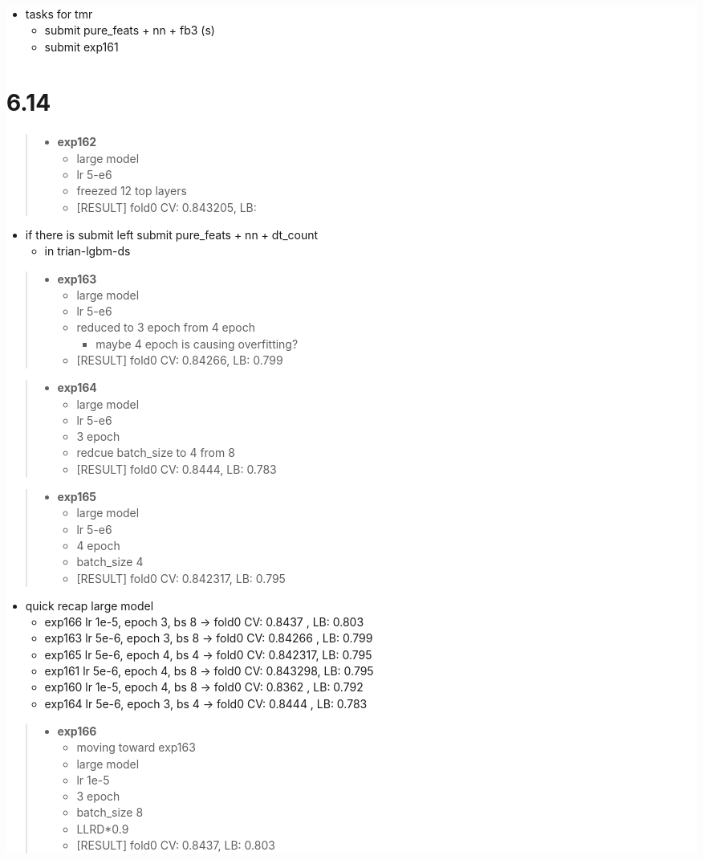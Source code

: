 - tasks for tmr
    - submit pure_feats + nn + fb3 (s)
    - submit exp161

# 6.14

>- **exp162**
>    - large model
>    - lr 5-e6
>    - freezed 12 top layers
>    - [RESULT] fold0 CV: 0.843205, LB:

- if there is submit left submit pure_feats + nn + dt_count
    - in trian-lgbm-ds

>- **exp163**
>    - large model
>    - lr 5-e6
>    - reduced to 3 epoch from 4 epoch
>        - maybe 4 epoch is causing overfitting?
>    - [RESULT] fold0 CV: 0.84266, LB: 0.799

>- **exp164**
>    - large model
>    - lr 5-e6
>    - 3 epoch
>    - redcue batch_size to 4 from 8
>    - [RESULT] fold0 CV: 0.8444, LB: 0.783

>- **exp165**
>    - large model
>    - lr 5-e6
>    - 4 epoch
>    - batch_size 4
>    - [RESULT] fold0 CV: 0.842317, LB: 0.795

- quick recap large model
    - exp166 lr 1e-5, epoch 3, bs 8 -> fold0 CV: 0.8437  , LB: 0.803 
    - exp163 lr 5e-6, epoch 3, bs 8 -> fold0 CV: 0.84266 , LB: 0.799
    - exp165 lr 5e-6, epoch 4, bs 4 -> fold0 CV: 0.842317, LB: 0.795
    - exp161 lr 5e-6, epoch 4, bs 8 -> fold0 CV: 0.843298, LB: 0.795
    - exp160 lr 1e-5, epoch 4, bs 8 -> fold0 CV: 0.8362  , LB: 0.792
    - exp164 lr 5e-6, epoch 3, bs 4 -> fold0 CV: 0.8444  , LB: 0.783

>- **exp166**
>    - moving toward exp163
>    - large model
>    - lr 1e-5
>    - 3 epoch
>    - batch_size 8
>    - LLRD*0.9
>    - [RESULT] fold0 CV: 0.8437, LB: 0.803
